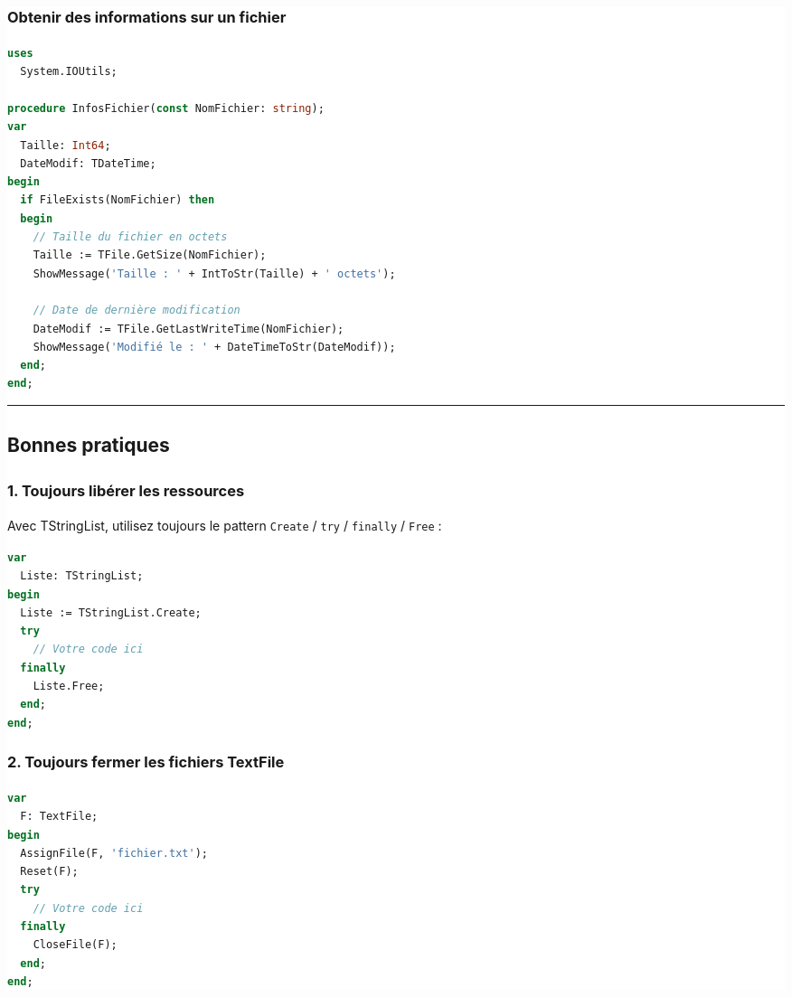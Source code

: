### Obtenir des informations sur un fichier

```pascal
uses
  System.IOUtils;

procedure InfosFichier(const NomFichier: string);
var
  Taille: Int64;
  DateModif: TDateTime;
begin
  if FileExists(NomFichier) then
  begin
    // Taille du fichier en octets
    Taille := TFile.GetSize(NomFichier);
    ShowMessage('Taille : ' + IntToStr(Taille) + ' octets');

    // Date de dernière modification
    DateModif := TFile.GetLastWriteTime(NomFichier);
    ShowMessage('Modifié le : ' + DateTimeToStr(DateModif));
  end;
end;
```

---

## Bonnes pratiques

### 1. Toujours libérer les ressources

Avec TStringList, utilisez toujours le pattern `Create` / `try` / `finally` / `Free` :

```pascal
var
  Liste: TStringList;
begin
  Liste := TStringList.Create;
  try
    // Votre code ici
  finally
    Liste.Free;
  end;
end;
```

### 2. Toujours fermer les fichiers TextFile

```pascal
var
  F: TextFile;
begin
  AssignFile(F, 'fichier.txt');
  Reset(F);
  try
    // Votre code ici
  finally
    CloseFile(F);
  end;
end;
```

